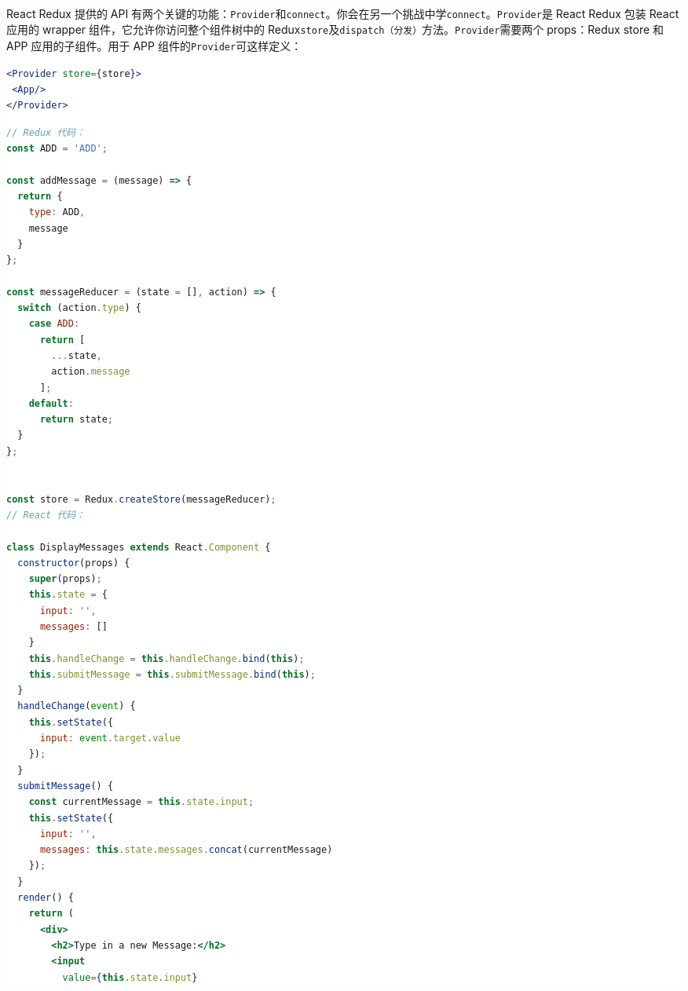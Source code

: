 React Redux 提供的 API 有两个关键的功能：`Provider`和`connect`。你会在另一个挑战中学`connect`。`Provider`是 React Redux 包装 React 应用的 wrapper 组件，它允许你访问整个组件树中的 Redux`store`及`dispatch（分发）`方法。`Provider`需要两个 props：Redux store 和 APP 应用的子组件。用于 APP 组件的`Provider`可这样定义：

```jsx
<Provider store={store}>
 <App/>
</Provider>
```

```jsx
// Redux 代码：
const ADD = 'ADD';

const addMessage = (message) => {
  return {
    type: ADD,
    message
  }
};

const messageReducer = (state = [], action) => {
  switch (action.type) {
    case ADD:
      return [
        ...state,
        action.message
      ];
    default:
      return state;
  }
};


const store = Redux.createStore(messageReducer);
// React 代码：

class DisplayMessages extends React.Component {
  constructor(props) {
    super(props);
    this.state = {
      input: '',
      messages: []
    }
    this.handleChange = this.handleChange.bind(this);
    this.submitMessage = this.submitMessage.bind(this);
  }
  handleChange(event) {
    this.setState({
      input: event.target.value
    });
  }
  submitMessage() {
    const currentMessage = this.state.input;
    this.setState({
      input: '',
      messages: this.state.messages.concat(currentMessage)
    });
  }
  render() {
    return (
      <div>
        <h2>Type in a new Message:</h2>
        <input
          value={this.state.input}
```